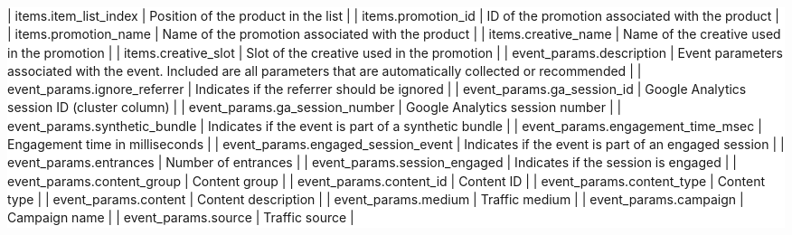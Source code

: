 | items.item_list_index | Position of the product in the list                                                                                                                                                                                                                   |
| items.promotion_id | ID of the promotion associated with the product                                                                                                                                                                                                         |
| items.promotion_name | Name of the promotion associated with the product                                                                                                                                                                                                     |
| items.creative_name | Name of the creative used in the promotion                                                                                                                                                                                                              |
| items.creative_slot | Slot of the creative used in the promotion                                                                                                                                                                                                              |
| event_params.description | Event parameters associated with the event. Included are all parameters that are automatically collected or recommended                                                                                                                             |
| event_params.ignore_referrer | Indicates if the referrer should be ignored                                                                                                                                                                                                    |
| event_params.ga_session_id | Google Analytics session ID (cluster column)                                                                                                                                                                                                    |
| event_params.ga_session_number | Google Analytics session number                                                                                                                                                                                                             |
| event_params.synthetic_bundle | Indicates if the event is part of a synthetic bundle                                                                                                                                                                                         |
| event_params.engagement_time_msec | Engagement time in milliseconds                                                                                                                                                                                                          |
| event_params.engaged_session_event | Indicates if the event is part of an engaged session                                                                                                                                                                                     |
| event_params.entrances | Number of entrances                                                                                                                                                                                                                                   |
| event_params.session_engaged | Indicates if the session is engaged                                                                                                                                                                                                           |
| event_params.content_group | Content group                                                                                                                                                                                                                                     |
| event_params.content_id | Content ID                                                                                                                                                                                                                                          |
| event_params.content_type | Content type                                                                                                                                                                                                                                      |
| event_params.content | Content description                                                                                                                                                                                                                                     |
| event_params.medium | Traffic medium                                                                                                                                                                                                                                          |
| event_params.campaign | Campaign name                                                                                                                                                                                                                                         |
| event_params.source | Traffic source                                                                                                                                                                                                                                          |
